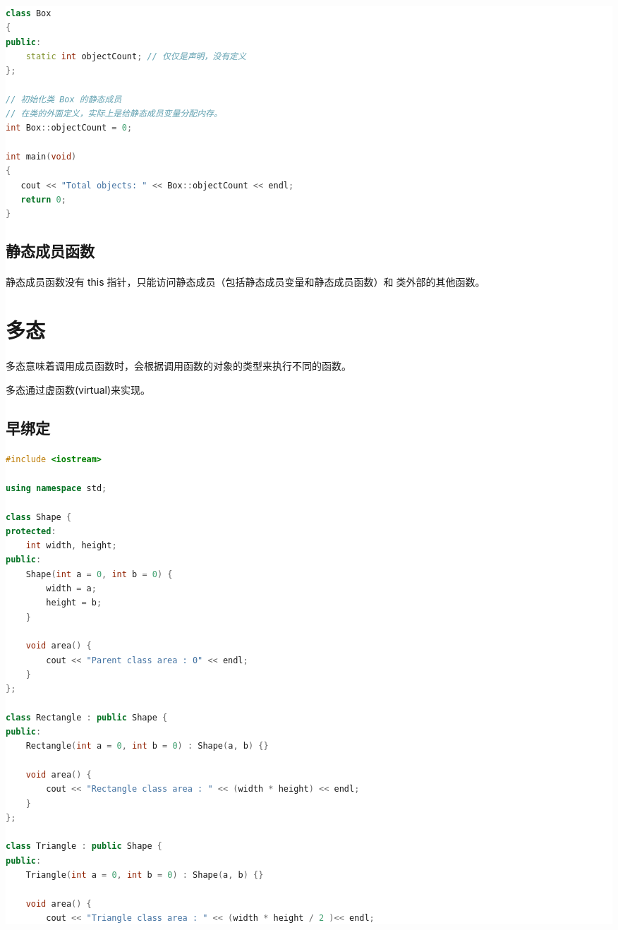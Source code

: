```C++
class Box
{
public:
    static int objectCount; // 仅仅是声明，没有定义
};
 
// 初始化类 Box 的静态成员
// 在类的外面定义，实际上是给静态成员变量分配内存。
int Box::objectCount = 0;
 
int main(void)
{
   cout << "Total objects: " << Box::objectCount << endl;
   return 0;
}
```

## 静态成员函数

静态成员函数没有 this 指针，只能访问静态成员（包括静态成员变量和静态成员函数）和 类外部的其他函数。

# 多态
多态意味着调用成员函数时，会根据调用函数的对象的类型来执行不同的函数。

多态通过虚函数(virtual)来实现。

## 早绑定

```C++
#include <iostream>

using namespace std;

class Shape {
protected:
    int width, height;
public:
    Shape(int a = 0, int b = 0) {
        width = a;
        height = b;
    }

    void area() {
        cout << "Parent class area : 0" << endl;
    }
};

class Rectangle : public Shape {
public:
    Rectangle(int a = 0, int b = 0) : Shape(a, b) {}

    void area() {
        cout << "Rectangle class area : " << (width * height) << endl;
    }
};

class Triangle : public Shape {
public:
    Triangle(int a = 0, int b = 0) : Shape(a, b) {}

    void area() {
        cout << "Triangle class area : " << (width * height / 2 )<< endl;
```